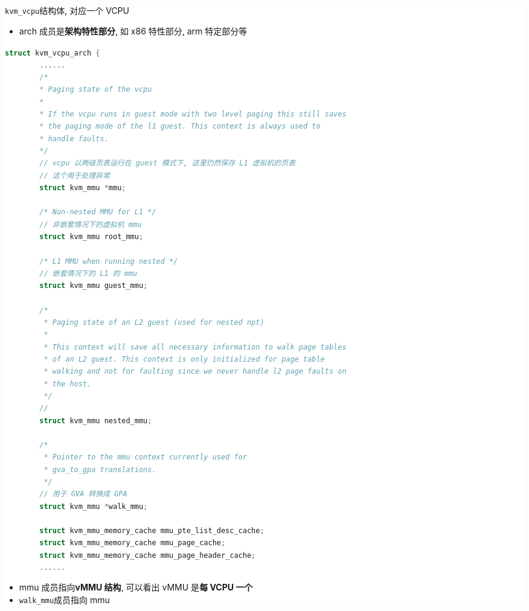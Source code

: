 `kvm_vcpu`结构体, 对应一个 VCPU

- arch 成员是**架构特性部分**, 如 x86 特性部分, arm 特定部分等

```cpp
struct kvm_vcpu_arch {
        ......
        /*
        * Paging state of the vcpu
        *
        * If the vcpu runs in guest mode with two level paging this still saves
        * the paging mode of the l1 guest. This context is always used to
        * handle faults.
        */
        // vcpu 以两级页表运行在 guest 模式下, 这里仍然保存 L1 虚拟机的页表
        // 这个用于处理异常
        struct kvm_mmu *mmu;

        /* Non-nested MMU for L1 */
        // 非嵌套情况下的虚拟机 mmu
        struct kvm_mmu root_mmu;

        /* L1 MMU when running nested */
        // 嵌套情况下的 L1 的 mmu
        struct kvm_mmu guest_mmu;

        /*
         * Paging state of an L2 guest (used for nested npt)
         *
         * This context will save all necessary information to walk page tables
         * of an L2 guest. This context is only initialized for page table
         * walking and not for faulting since we never handle l2 page faults on
         * the host.
         */
        //
        struct kvm_mmu nested_mmu;

        /*
         * Pointer to the mmu context currently used for
         * gva_to_gpa translations.
         */
        // 用于 GVA 转换成 GPA
        struct kvm_mmu *walk_mmu;

        struct kvm_mmu_memory_cache mmu_pte_list_desc_cache;
        struct kvm_mmu_memory_cache mmu_page_cache;
        struct kvm_mmu_memory_cache mmu_page_header_cache;
        ......
```

- mmu 成员指向**vMMU 结构**, 可以看出 vMMU 是**每 VCPU 一个**
- `walk_mmu`成员指向 mmu
